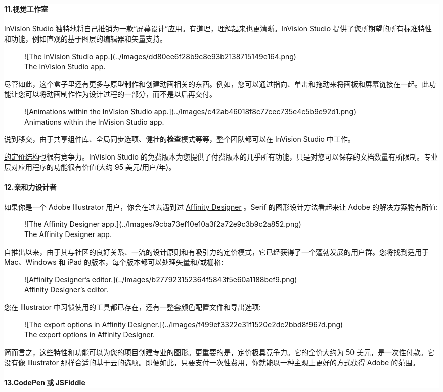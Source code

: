 #### 11.视觉工作室

[InVision Studio](https://www.invisionapp.com/) 独特地将自己推销为一款“屏幕设计”应用。有道理，理解起来也更清晰。InVision Studio 提供了您所期望的所有标准特性和功能，例如直观的基于图层的编辑器和矢量支持。

<figure style="width: 900px" class="wp-caption alignnone">![The InVision Studio app.](../Images/dd80ee6f28b9c8e93b2138715149e164.png)

<figcaption class="wp-caption-text">The InVision Studio app.</figcaption>

</figure>

尽管如此，这个盒子里还有更多与原型制作和创建动画相关的东西。例如，您可以通过指向、单击和拖动来将画板和屏幕链接在一起。此功能让您可以将动画制作作为设计过程的一部分，而不是以后再交付。

<figure style="width: 900px" class="wp-caption alignnone">![Animations within the InVision Studio app.](../Images/c42ab46018f8c77cec735e4c5b9e92d1.png)

<figcaption class="wp-caption-text">Animations within the InVision Studio app.</figcaption>

</figure>

说到移交，由于共享组件库、全局同步选项、健壮的**检查**模式等等，整个团队都可以在 InVision Studio 中工作。

[的定价结构](https://www.invisionapp.com/plans)也很有竞争力。InVision Studio 的免费版本为您提供了付费版本的几乎所有功能，只是对您可以保存的文档数量有所限制。专业层对应用程序的功能很有价值(大约 95 美元/用户/年)。

#### 12.亲和力设计者

如果你是一个 Adobe Illustrator 用户，你会在过去遇到过 [Affinity Designer](https://affinity.serif.com/en-us/) 。Serif 的图形设计方法看起来让 Adobe 的解决方案物有所值:

<figure style="width: 900px" class="wp-caption alignnone">![The Affinity Designer app.](../Images/9cba73ef10e10a3f2a72e9c3b9c2a852.png)

<figcaption class="wp-caption-text">The Affinity Designer app.</figcaption>

</figure>

自推出以来，由于其与社区的良好关系、一流的设计原则和有吸引力的定价模式，它已经获得了一个蓬勃发展的用户群。您将找到适用于 Mac、Windows 和 iPad 的版本，每个版本都可以处理矢量和/或栅格:

<figure style="width: 900px" class="wp-caption alignnone">![Affinity Designer’s editor.](../Images/b277923152364f5843f5e60a1188bef9.png)

<figcaption class="wp-caption-text">Affinity Designer’s editor.</figcaption>

</figure>

您在 Illustrator 中习惯使用的工具都已存在，还有一整套颜色配置文件和导出选项:

<figure style="width: 900px" class="wp-caption alignnone">![The export options in Affinity Designer.](../Images/f499ef3322e31f1520e2dc2bbd8f967d.png)

<figcaption class="wp-caption-text">The export options in Affinity Designer.</figcaption>

</figure>

简而言之，这些特性和功能可以为您的项目创建专业的图形。更重要的是，定价极具竞争力。它的全价大约为 50 美元，是一次性付款。它没有像 Illustrator 那样合适的基于云的选项。即便如此，只要支付一次性费用，你就能以一种主观上更好的方式获得 Adobe 的范围。

#### 13.CodePen 或 JSFiddle
